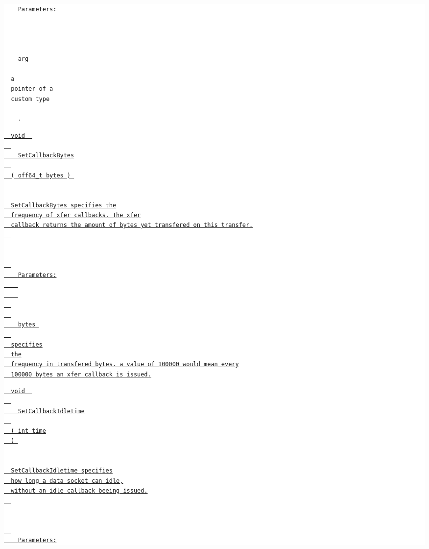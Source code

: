      
        Parameters:
        
        
      
      
        arg 
      
      a
      pointer of a
      custom type
      
        .
        
      
    
  <a href="setcallbackbytes" />

    
    
      void  
      
        SetCallbackBytes
      
      ( off64_t bytes ) 
    
    
      SetCallbackBytes specifies the
      frequency of xfer callbacks. The xfer
      callback returns the amount of bytes yet transfered on this transfer.
      
    
    
      
        Parameters:
        
        
      
      
        bytes 
      
      specifies
      the
      frequency in transfered bytes. a value of 100000 would mean every
      100000 bytes an xfer callback is issued.
      
    
  <a href="setcallbackidletime" />

    
    
      void  
      
        SetCallbackIdletime
      
      ( int time
      ) 
    
    
      SetCallbackIdletime specifies
      how long a data socket can idle,
      without an idle callback beeing issued.
      
    
    
      
        Parameters:
        
        
      